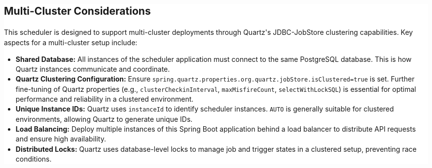 ## Multi-Cluster Considerations

This scheduler is designed to support multi-cluster deployments through Quartz's JDBC-JobStore clustering capabilities. Key aspects for a multi-cluster setup include:

* **Shared Database:** All instances of the scheduler application must connect to the same PostgreSQL database. This is how Quartz instances communicate and coordinate.
* **Quartz Clustering Configuration:** Ensure `spring.quartz.properties.org.quartz.jobStore.isClustered=true` is set. Further fine-tuning of Quartz properties (e.g., `clusterCheckinInterval`, `maxMisfireCount`, `selectWithLockSQL`) is essential for optimal performance and reliability in a clustered environment.
* **Unique Instance IDs:** Quartz uses `instanceId` to identify scheduler instances. `AUTO` is generally suitable for clustered environments, allowing Quartz to generate unique IDs.
* **Load Balancing:** Deploy multiple instances of this Spring Boot application behind a load balancer to distribute API requests and ensure high availability.
* **Distributed Locks:** Quartz uses database-level locks to manage job and trigger states in a clustered setup, preventing race conditions.

